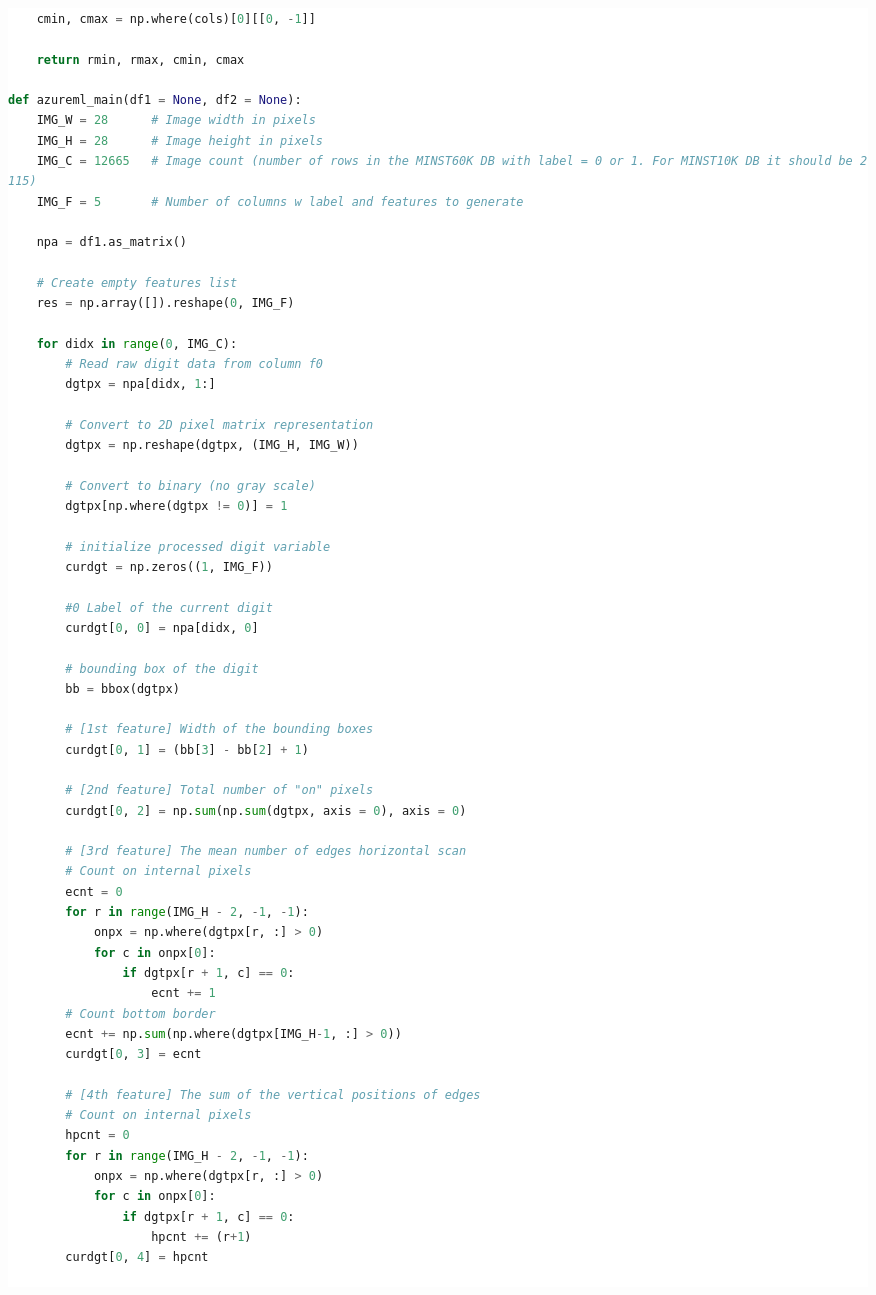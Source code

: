 ```python
    cmin, cmax = np.where(cols)[0][[0, -1]]

    return rmin, rmax, cmin, cmax

def azureml_main(df1 = None, df2 = None):
    IMG_W = 28      # Image width in pixels
    IMG_H = 28      # Image height in pixels
    IMG_C = 12665   # Image count (number of rows in the MINST60K DB with label = 0 or 1. For MINST10K DB it should be 2115)
    IMG_F = 5       # Number of columns w label and features to generate
    
    npa = df1.as_matrix()
    
    # Create empty features list
    res = np.array([]).reshape(0, IMG_F)            
                
    for didx in range(0, IMG_C):
        # Read raw digit data from column f0
        dgtpx = npa[didx, 1:] 
    
        # Convert to 2D pixel matrix representation
        dgtpx = np.reshape(dgtpx, (IMG_H, IMG_W))
        
        # Convert to binary (no gray scale)
        dgtpx[np.where(dgtpx != 0)] = 1
    
        # initialize processed digit variable
        curdgt = np.zeros((1, IMG_F))
        
        #0 Label of the current digit
        curdgt[0, 0] = npa[didx, 0]
    
        # bounding box of the digit 
        bb = bbox(dgtpx)
            
        # [1st feature] Width of the bounding boxes
        curdgt[0, 1] = (bb[3] - bb[2] + 1)
     
        # [2nd feature] Total number of "on" pixels
        curdgt[0, 2] = np.sum(np.sum(dgtpx, axis = 0), axis = 0) 
    
        # [3rd feature] The mean number of edges horizontal scan
        # Count on internal pixels
        ecnt = 0
        for r in range(IMG_H - 2, -1, -1):
            onpx = np.where(dgtpx[r, :] > 0)
            for c in onpx[0]:
                if dgtpx[r + 1, c] == 0:
                    ecnt += 1
        # Count bottom border
        ecnt += np.sum(np.where(dgtpx[IMG_H-1, :] > 0))
        curdgt[0, 3] = ecnt
    
        # [4th feature] The sum of the vertical positions of edges
        # Count on internal pixels
        hpcnt = 0
        for r in range(IMG_H - 2, -1, -1):
            onpx = np.where(dgtpx[r, :] > 0)
            for c in onpx[0]:
                if dgtpx[r + 1, c] == 0:
                    hpcnt += (r+1)
        curdgt[0, 4] = hpcnt
        
```